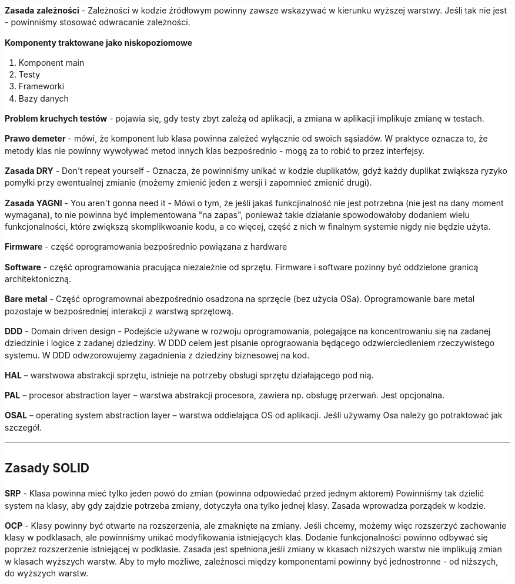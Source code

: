 **Zasada zależności** - Zależności w kodzie źródłowym powinny zawsze wskazywać w kierunku wyższej warstwy. Jeśli tak nie jest - powinniśmy stosować odwracanie zależności.

**Komponenty traktowane jako niskopoziomowe**
1) Komponent main
2) Testy
3) Frameworki
4) Bazy danych

**Problem kruchych testów** - pojawia się, gdy testy zbyt zależą od aplikacji, a zmiana w aplikacji implikuje zmianę w testach.

**Prawo demeter** - mówi, że komponent lub klasa powinna zależeć wyłącznie od swoich sąsiadów. W praktyce oznacza to, że metody klas nie powinny wywoływać metod innych klas bezpośrednio - mogą za to robić to przez interfejsy.

**Zasada DRY** - Don't repeat yourself - Oznacza, że powinniśmy unikać w kodzie duplikatów, gdyż każdy duplikat zwiąksza ryzyko pomyłki przy ewentualnej zmianie (możemy zmienić jeden z wersji i zapomnieć zmienić drugi).

**Zasada YAGNI** - You aren't gonna need it - Mówi o tym, że jeśli jakaś funkcjinalność nie jest potrzebna (nie jest na dany moment wymagana), to nie powinna być implementowana "na zapas", ponieważ takie działanie spowodowałoby dodaniem wielu funkcjonalności, które zwiększą skomplikwoanie kodu, a co więcej, część z nich w finalnym systemie nigdy nie będzie użyta.

**Firmware** - część oprogramowania bezpośrednio powiązana z hardware

**Software** - część oprogramowania pracująca niezależnie od sprzętu. Firmware i software pozinny być oddzielone granicą architektoniczną.

**Bare metal** - Część oprogramownai abezpośrednio osadzona na sprzęcie (bez użycia OSa). Oprogramowanie bare metal pozostaje w bezpośredniej interakcji z warstwą sprzętową.

**DDD** - Domain driven design - Podejście używane w rozwoju oprogramowania, polegające na koncentrowaniu się na zadanej dziedzinie i logice z zadanej dziedziny. W DDD celem jest pisanie oprograowania będącego odzwierciedleniem rzeczywistego systemu. W DDD odwzorowujemy zagadnienia z dziedziny biznesowej na kod.

**HAL** – warstwowa abstrakcji sprzętu, istnieje na potrzeby obsługi sprzętu działającego pod nią.

**PAL** – procesor abstraction layer – warstwa abstrakcji procesora, zawiera np. obsługę przerwań. Jest opcjonalna.

**OSAL** – operating system abstraction layer – warstwa oddielająca OS od aplikacji. Jeśli używamy Osa należy go potraktować jak szczegół.

____

## Zasady SOLID ##

**SRP** - Klasa powinna mieć tylko jeden powó do zmian (powinna odpowiedać przed jednym aktorem) Powinniśmy tak dzielić system na klasy, aby gdy zajdzie potrzeba zmiany, dotyczyła ona tylko jednej klasy. Zasada wprowadza porządek w kodzie.

**OCP** - Klasy powinny być otwarte na rozszerzenia, ale zmaknięte na zmiany. Jeśli chcemy, możemy więc rozszerzyć zachowanie klasy w podklasach, ale powinniśmy unikać modyfikowania istniejących klas. Dodanie funkcjonalności powinno odbywać się poprzez rozszerzenie istniejącej w podklasie. Zasada jest spełniona,jeśli zmiany w kkasach niższych warstw nie implikują zmian w klasach wyższych warstw. Aby to myło możliwe, zależnosci między komponentami powinny być jednostronne - od niższych, do wyższych warstw.
